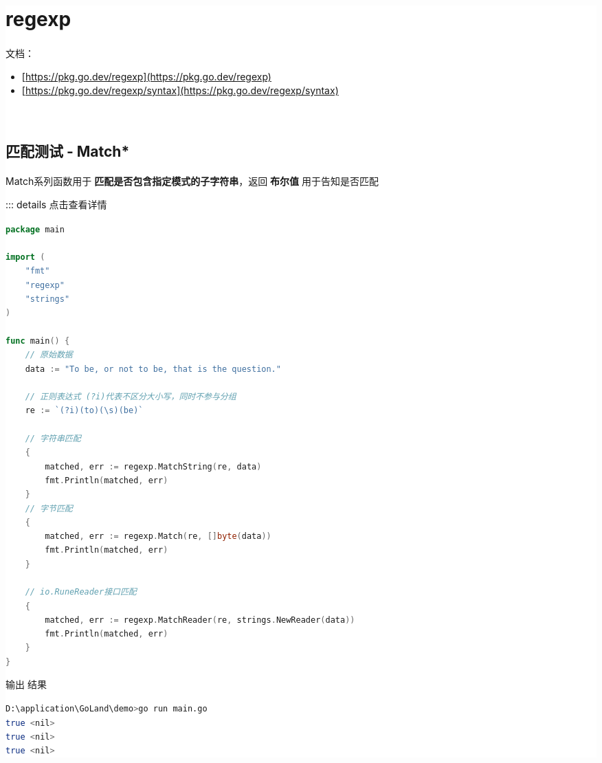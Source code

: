 # regexp

文档：

* [https://pkg.go.dev/regexp](https://pkg.go.dev/regexp)
* [https://pkg.go.dev/regexp/syntax](https://pkg.go.dev/regexp/syntax)

<br />

## 匹配测试 - Match*

Match系列函数用于 **匹配是否包含指定模式的子字符串**，返回 **布尔值** 用于告知是否匹配

::: details 点击查看详情

```go
package main

import (
	"fmt"
	"regexp"
	"strings"
)

func main() {
	// 原始数据
	data := "To be, or not to be, that is the question."

	// 正则表达式 (?i)代表不区分大小写，同时不参与分组
	re := `(?i)(to)(\s)(be)`

	// 字符串匹配
	{
		matched, err := regexp.MatchString(re, data)
		fmt.Println(matched, err)
	}
	// 字节匹配
	{
		matched, err := regexp.Match(re, []byte(data))
		fmt.Println(matched, err)
	}

	// io.RuneReader接口匹配
	{
		matched, err := regexp.MatchReader(re, strings.NewReader(data))
		fmt.Println(matched, err)
	}
}
```

输出 结果

```bash
D:\application\GoLand\demo>go run main.go
true <nil>
true <nil>
true <nil>
```
